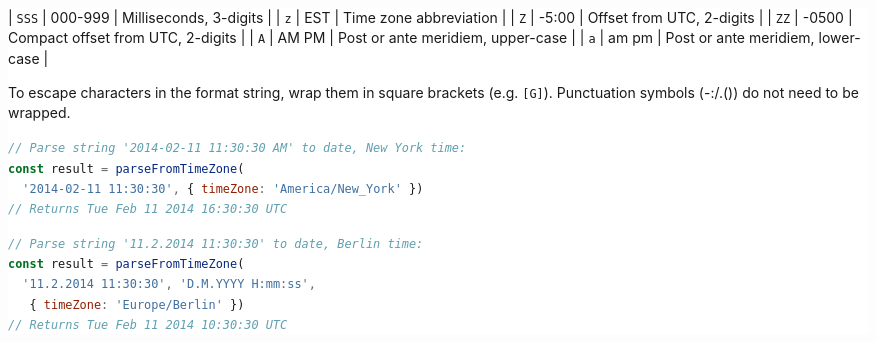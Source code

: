 | `SSS`  | 000-999          | Milliseconds, 3-digits            |
| `z`    | EST              | Time zone abbreviation            |
| `Z`    | -5:00            | Offset from UTC, 2-digits         |
| `ZZ`   | -0500            | Compact offset from UTC, 2-digits |
| `A`    | AM PM            | Post or ante meridiem, upper-case |
| `a`    | am pm            | Post or ante meridiem, lower-case |

To escape characters in the format string, wrap them in square brackets (e.g. `[G]`). Punctuation symbols (-:/.()) do not need to be wrapped.

```js
// Parse string '2014-02-11 11:30:30 AM' to date, New York time:
const result = parseFromTimeZone(
  '2014-02-11 11:30:30', { timeZone: 'America/New_York' })
// Returns Tue Feb 11 2014 16:30:30 UTC
```

```js
// Parse string '11.2.2014 11:30:30' to date, Berlin time:
const result = parseFromTimeZone(
  '11.2.2014 11:30:30', 'D.M.YYYY H:mm:ss',
   { timeZone: 'Europe/Berlin' })
// Returns Tue Feb 11 2014 10:30:30 UTC
```

[time object]: ./design.md#time-object
[IANA time zone list]: https://en.wikipedia.org/wiki/List_of_tz_database_time_zones
